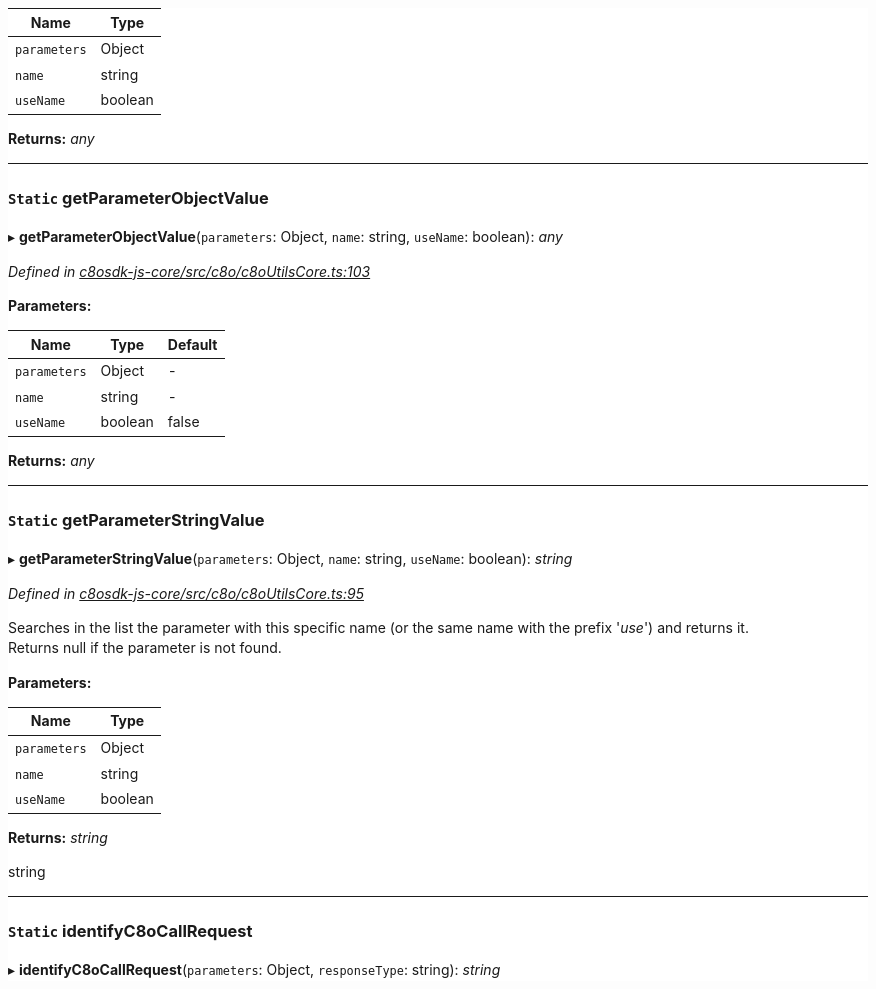 Name | Type |
------ | ------ |
`parameters` | Object |
`name` | string |
`useName` | boolean |

**Returns:** *any*

___

### `Static` getParameterObjectValue

▸ **getParameterObjectValue**(`parameters`: Object, `name`: string, `useName`: boolean): *any*

*Defined in [c8osdk-js-core/src/c8o/c8oUtilsCore.ts:103](https://github.com/convertigo/c8osdk-angular/blob/70a3f40/src/c8o/c8oUtilsCore.ts#L103)*

**Parameters:**

Name | Type | Default |
------ | ------ | ------ |
`parameters` | Object | - |
`name` | string | - |
`useName` | boolean | false |

**Returns:** *any*

___

### `Static` getParameterStringValue

▸ **getParameterStringValue**(`parameters`: Object, `name`: string, `useName`: boolean): *string*

*Defined in [c8osdk-js-core/src/c8o/c8oUtilsCore.ts:95](https://github.com/convertigo/c8osdk-angular/blob/70a3f40/src/c8o/c8oUtilsCore.ts#L95)*

Searches in the list the parameter with this specific name (or the same name with the prefix '_use_') and returns it.<br/>
Returns null if the parameter is not found.

**Parameters:**

Name | Type |
------ | ------ |
`parameters` | Object |
`name` | string |
`useName` | boolean |

**Returns:** *string*

string

___

### `Static` identifyC8oCallRequest

▸ **identifyC8oCallRequest**(`parameters`: Object, `responseType`: string): *string*
